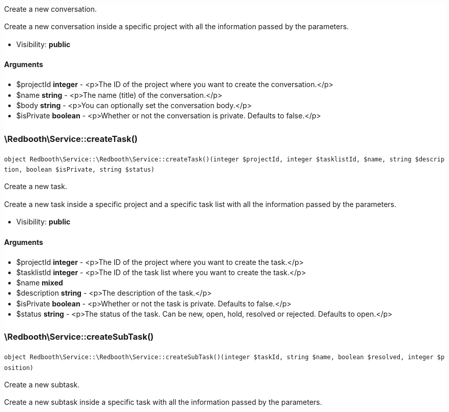 Create a new conversation.

Create a new conversation inside a specific project
with all the information passed by the parameters.

* Visibility: **public**

#### Arguments

* $projectId **integer** - &lt;p&gt;The ID of the project where you want to create the conversation.&lt;/p&gt;
* $name **string** - &lt;p&gt;The name (title) of the conversation.&lt;/p&gt;
* $body **string** - &lt;p&gt;You can optionally set the conversation body.&lt;/p&gt;
* $isPrivate **boolean** - &lt;p&gt;Whether or not the conversation is private. Defaults to false.&lt;/p&gt;



### \Redbooth\Service::createTask()

```
object Redbooth\Service::\Redbooth\Service::createTask()(integer $projectId, integer $tasklistId, $name, string $description, boolean $isPrivate, string $status)
```

Create a new task.

Create a new task inside a specific project and a
specific task list with all the information passed
by the parameters.

* Visibility: **public**

#### Arguments

* $projectId **integer** - &lt;p&gt;The ID of the project where you want to create the task.&lt;/p&gt;
* $tasklistId **integer** - &lt;p&gt;The ID of the task list where you want to create the task.&lt;/p&gt;
* $name **mixed**
* $description **string** - &lt;p&gt;The description of the task.&lt;/p&gt;
* $isPrivate **boolean** - &lt;p&gt;Whether or not the task is private. Defaults to false.&lt;/p&gt;
* $status **string** - &lt;p&gt;The status of the task. Can be new, open, hold, resolved or rejected. Defaults to open.&lt;/p&gt;



### \Redbooth\Service::createSubTask()

```
object Redbooth\Service::\Redbooth\Service::createSubTask()(integer $taskId, string $name, boolean $resolved, integer $position)
```

Create a new subtask.

Create a new subtask inside a specific task
with all the information passed by the parameters.
